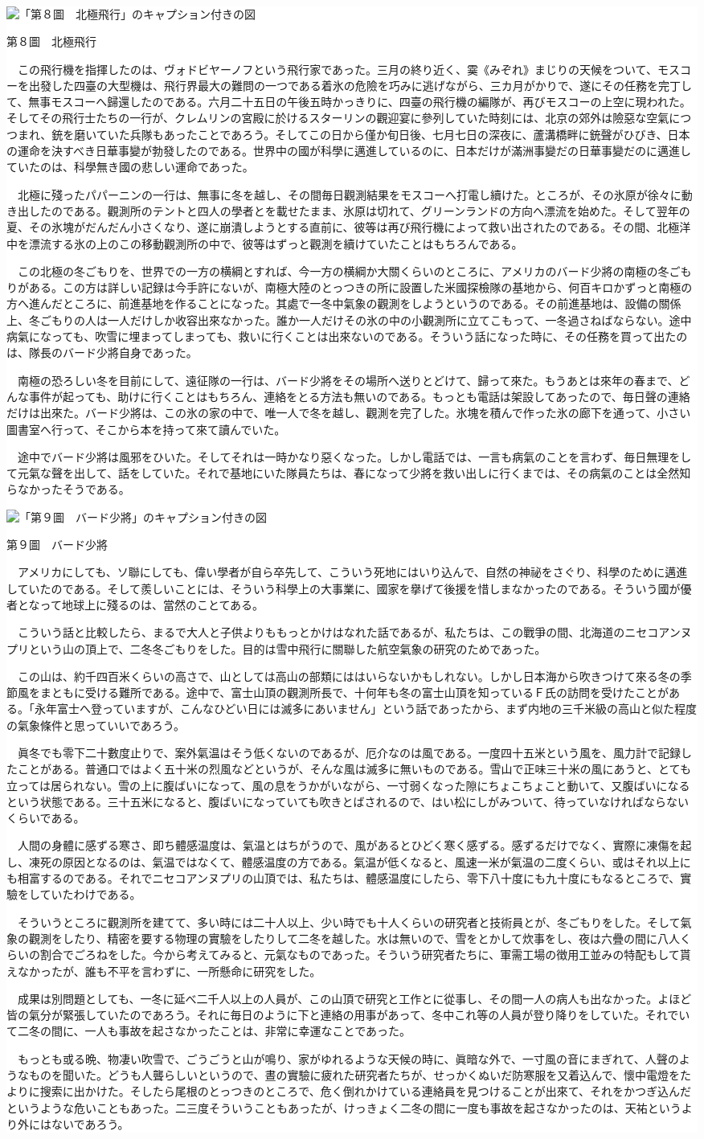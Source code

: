 ![「第８圖　北極飛行」のキャプション付きの図](https://www.aozora.gr.jp/cards/001569/files/fig56012_08.png)

第８圖　北極飛行



　この飛行機を指揮したのは、ヴォドビヤーノフという飛行家であった。三月の終り近く、霙《みぞれ》まじりの天候をついて、モスコーを出發した四臺の大型機は、飛行界最大の難問の一つである着氷の危險を巧みに逃げながら、三カ月がかりで、遂にその任務を完丁して、無事モスコーへ歸還したのである。六月二十五日の午後五時かっきりに、四臺の飛行機の編隊が、再びモスコーの上空に現われた。そしてその飛行士たちの一行が、クレムリンの宮殿に於けるスターリンの觀迎宴に參列していた時刻には、北京の郊外は險惡な空氣につつまれ、銃を磨いていた兵隊もあったことであろう。そしてこの日から僅か旬日後、七月七日の深夜に、蘆溝橋畔に銃聲がひびき、日本の運命を決すべき日華事變が勃發したのである。世界中の國が科學に邁進しているのに、日本だけが滿洲事變だの日華事變だのに邁進していたのは、科學無き國の悲しい運命であった。

　北極に殘ったパパーニンの一行は、無事に冬を越し、その間毎日觀測結果をモスコーへ打電し續けた。ところが、その氷原が徐々に動き出したのである。觀測所のテントと四人の學者とを載せたまま、氷原は切れて、グリーンランドの方向へ漂流を始めた。そして翌年の夏、その氷塊がだんだん小さくなり、遂に崩潰しようとする直前に、彼等は再び飛行機によって救い出されたのである。その間、北極洋中を漂流する氷の上のこの移動觀測所の中で、彼等はずっと觀測を續けていたことはもちろんである。

　この北極の冬ごもりを、世界での一方の横綱とすれば、今一方の横綱か大關くらいのところに、アメリカのバード少將の南極の冬ごもりがある。この方は詳しい記録は今手許にないが、南極大陸のとっつきの所に設置した米國探檢隊の基地から、何百キロかずっと南極の方へ進んだところに、前進基地を作ることになった。其處で一冬中氣象の觀測をしようというのである。その前進基地は、設備の關係上、冬ごもりの人は一人だけしか收容出來なかった。誰か一人だけその氷の中の小觀測所に立てこもって、一冬過さねばならない。途中病氣になっても、吹雪に埋まってしまっても、救いに行くことは出來ないのである。そういう話になった時に、その任務を買って出たのは、隊長のバード少將自身であった。

　南極の恐ろしい冬を目前にして、遠征隊の一行は、バード少將をその場所へ送りとどけて、歸って來た。もうあとは來年の春まで、どんな事件が起っても、助けに行くことはもちろん、連絡をとる方法も無いのである。もっとも電話は架設してあったので、毎日聲の連絡だけは出來た。バード少將は、この氷の家の中で、唯一人で冬を越し、觀測を完了した。氷塊を積んで作った氷の廊下を通って、小さい圖書室へ行って、そこから本を持って來て讀んでいた。

　途中でバード少將は風邪をひいた。そしてそれは一時かなり惡くなった。しかし電話では、一言も病氣のことを言わず、毎日無理をして元氣な聲を出して、話をしていた。それで基地にいた隊員たちは、春になって少將を救い出しに行くまでは、その病氣のことは全然知らなかったそうである。

![「第９圖　バード少將」のキャプション付きの図](https://www.aozora.gr.jp/cards/001569/files/fig56012_09.png)

第９圖　バード少將





　アメリカにしても、ソ聯にしても、偉い學者が自ら卒先して、こういう死地にはいり込んで、自然の神祕をさぐり、科學のために邁進していたのである。そして羨しいことには、そういう科學上の大事業に、國家を擧げて後援を惜しまなかったのである。そういう國が優者となって地球上に殘るのは、當然のことてある。

　こういう話と比較したら、まるで大人と子供よりももっとかけはなれた話であるが、私たちは、この戰爭の間、北海道のニセコアンヌプリという山の頂上で、二冬冬ごもりをした。目的は雪中飛行に關聯した航空氣象の研究のためであった。

　この山は、約千四百米くらいの高さで、山としては高山の部類にははいらないかもしれない。しかし日本海から吹きつけて來る冬の季節風をまともに受ける難所である。途中で、富士山頂の觀測所長で、十何年も冬の富士山頂を知っているＦ氏の訪問を受けたことがある。「永年富士へ登っていますが、こんなひどい日には滅多にあいません」という話であったから、まず内地の三千米級の高山と似た程度の氣象條件と思っていいであろう。

　眞冬でも零下二十數度止りで、案外氣温はそう低くないのであるが、厄介なのは風である。一度四十五米という風を、風力計で記録したことがある。普通口ではよく五十米の烈風などというが、そんな風は滅多に無いものである。雪山で正味三十米の風にあうと、とても立っては居られない。雪の上に腹ばいになって、風の息をうかがいながら、一寸弱くなった隙にちょこちょこと動いて、又腹ばいになるという状態である。三十五米になると、腹ばいになっていても吹きとばされるので、はい松にしがみついて、待っていなければならないくらいである。

　人間の身體に感ずる寒さ、即ち體感温度は、氣温とはちがうので、風があるとひどく寒く感ずる。感ずるだけでなく、實際に凍傷を起し、凍死の原因となるのは、氣温ではなくて、體感温度の方である。氣温が低くなると、風速一米が氣温の二度くらい、或はそれ以上にも相富するのである。それでニセコアンヌプリの山頂では、私たちは、體感温度にしたら、零下八十度にも九十度にもなるところで、實驗をしていたわけである。

　そういうところに觀測所を建てて、多い時には二十人以上、少い時でも十人くらいの研究者と技術員とが、冬ごもりをした。そして氣象の觀測をしたり、精密を要する物理の實驗をしたりして二冬を越した。水は無いので、雪をとかして炊事をし、夜は六疊の間に八人くらいの割合でごろねをした。今から考えてみると、元氣なものであった。そういう研究者たちに、軍需工場の徴用工並みの特配もして貰えなかったが、誰も不平を言わずに、一所懸命に研究をした。

　成果は別問題としても、一冬に延べ二千人以上の人員が、この山頂で研究と工作とに從事し、その間一人の病人も出なかった。よほど皆の氣分が緊張していたのであろう。それに毎日のように下と連絡の用事があって、冬中これ等の人員が登り降りをしていた。それでいて二冬の間に、一人も事故を起さなかったことは、非常に幸運なことであった。

　もっとも或る晩、物凄い吹雪で、ごうごうと山が鳴り、家がゆれるような天候の時に、眞暗な外で、一寸風の音にまぎれて、人聲のようなものを聞いた。どうも人聾らしいというので、晝の實驗に疲れた研究者たちが、せっかくぬいだ防寒服を又着込んで、懷中電燈をたよりに搜索に出かけた。そしたら尾根のとっつきのところで、危く倒れかけている連絡員を見つけることが出來て、それをかつぎ込んだというような危いこともあった。二三度そういうこともあったが、けっきょく二冬の間に一度も事故を起さなかったのは、天祐というより外にはないであろう。

